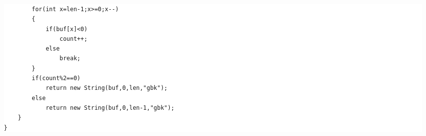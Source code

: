 ```
		for(int x=len-1;x>=0;x--)
		{
			if(buf[x]<0)
				count++;
			else 
				break;
		}
		if(count%2==0)
			return new String(buf,0,len,"gbk");
		else 
			return new String(buf,0,len-1,"gbk");
	}
}

```